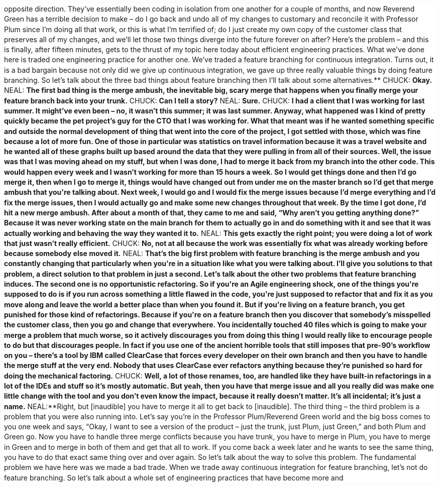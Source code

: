 opposite direction. They’ve essentially been coding in isolation from one another for a couple of months, and now Reverend Green has a terrible decision to make – do I go back and undo all of my changes to customary and reconcile it with Professor Plum since I’m doing all that work, or this is what I’m terrified of; do I just create my own copy of the customer class that preserves all of my changes, and we’ll let those two things diverge into the future forever on after? Here’s the problem – and this is finally, after fifteen minutes, gets to the thrust of my topic here today about efficient engineering practices. What we’ve done here is traded one engineering practice for another one. We’ve traded a feature branching for continuous integration. Turns out, it is a bad bargain because not only did we give up continuous integration, we gave up three really valuable things by doing feature branching. So let’s talk about the three bad things about feature branching then I’ll talk about some alternatives.** CHUCK: **Okay.** NEAL: **The first bad thing is the merge ambush, the inevitable big, scary merge that happens when you finally merge your feature branch back into your trunk.** CHUCK: **Can I tell a story?** NEAL: **Sure.** CHUCK: **I had a client that I was working for last summer. It might’ve even been – no, it wasn’t this summer; it was last summer. Anyway, what happened was I kind of pretty quickly became the pet project’s guy for the CTO that I was working for. What that meant was if he wanted something specific and outside the normal development of thing that went into the core of the project, I got settled with those, which was fine because a lot of more fun. One of those in particular was statistics on travel information because it was a travel website and he wanted all of these graphs built up based around the data that they were pulling in from all of their sources. Well, the issue was that I was moving ahead on my stuff, but when I was done, I had to merge it back from my branch into the other code. This would happen every week and I wasn’t working for more than 15 hours a week. So I would get things done and then I’d go merge it, then when I go to merge it, things would have changed out from under me on the master branch so I’d get that merge ambush that you're talking about. Next week, I would go and I would fix the merge issues because I’d merge everything and I’d fix the merge issues, then I would actually go and make some new changes throughout that week. By the time I got done, I’d hit a new merge ambush. After about a month of that, they came to me and said, “Why aren’t you getting anything done?” Because it was never working state on the main branch for them to actually go in and do something with it and see that it was actually working and behaving the way they wanted it to.** NEAL: **This gets exactly the right point; you were doing a lot of work that just wasn’t really efficient.** CHUCK: **No, not at all because the work was essentially fix what was already working before because somebody else moved it.** NEAL: **That’s the big first problem with feature branching is the merge ambush and you constantly changing that particularly when you're in a situation like what you were talking about. I’ll give you solutions to that problem, a direct solution to that problem in just a second. Let’s talk about the other two problems that feature branching induces. The second one is no opportunistic refactoring. So if you're an Agile engineering shock, one of the things you're supposed to do is if you run across something a little flawed in the code, you're just supposed to refactor that and fix it as you move along and leave the world a better place than when you found it. But if you're living on a feature branch, you get punished for those kind of refactorings. Because if you're on a feature branch then you discover that somebody’s misspelled the customer class, then you go and change that everywhere. You incidentally touched 40 files which is going to make your merge a problem that much worse, so it actively discourages you from doing this thing I would really like to encourage people to do but that discourages people. In fact if you use one of the ancient horrible tools that still imposes that pre-90’s workflow on you – there’s a tool by IBM called ClearCase that forces every developer on their own branch and then you have to handle the merge stuff at the very end. Nobody that uses ClearCase ever refactors anything because they’re punished so hard for doing the mechanical factoring.** CHUCK: **Well, a lot of those renames, too, are handled like they have built-in refactorings in a lot of the IDEs and stuff so it’s mostly automatic. But yeah, then you have that merge issue and all you really did was make one little change with the tool and you don’t even know the impact, because it really doesn’t matter. It’s all incidental; it’s just a name.** NEAL:**Right, but [inaudible] you have to merge it all to get back to [inaudible]. The third thing – the third problem is a problem that you were also running into. Let’s say you’re in the Professor Plum/Reverend Green world and the big boss comes to you one week and says, “Okay, I want to see a version of the product – just the trunk, just Plum, just Green,” and both Plum and Green go. Now you have to handle three merge conflicts because you have trunk, you have to merge in Plum, you have to merge in Green and to merge in both of them and get that all to work. If you come back a week later and he wants to see the same thing, you have to do that exact same thing over and over again. So let’s talk about the way to solve this problem. The fundamental problem we have here was we made a bad trade. When we trade away continuous integration for feature branching, let’s not do feature branching. So let’s talk about a whole set of engineering practices that have become more and